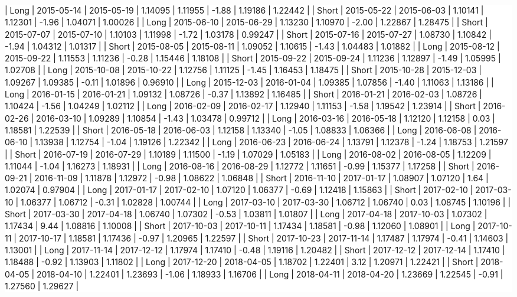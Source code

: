 | Long | 2015-05-14 | 2015-05-19 | 1.14095 | 1.11955 | -1.88 | 1.19186 | 1.22442 |
| Short | 2015-05-22 | 2015-06-03 | 1.10141 | 1.12301 | -1.96 | 1.04071 | 1.00026 |
| Long | 2015-06-10 | 2015-06-29 | 1.13230 | 1.10970 | -2.00 | 1.22867 | 1.28475 |
| Short | 2015-07-07 | 2015-07-10 | 1.10103 | 1.11998 | -1.72 | 1.03178 | 0.99247 |
| Short | 2015-07-16 | 2015-07-27 | 1.08730 | 1.10842 | -1.94 | 1.04312 | 1.01317 |
| Short | 2015-08-05 | 2015-08-11 | 1.09052 | 1.10615 | -1.43 | 1.04483 | 1.01882 |
| Long | 2015-08-12 | 2015-09-22 | 1.11553 | 1.11236 | -0.28 | 1.15446 | 1.18108 |
| Short | 2015-09-22 | 2015-09-24 | 1.11236 | 1.12897 | -1.49 | 1.05995 | 1.02708 |
| Long | 2015-10-08 | 2015-10-22 | 1.12756 | 1.11125 | -1.45 | 1.16453 | 1.18475 |
| Short | 2015-10-28 | 2015-12-03 | 1.09267 | 1.09385 | -0.11 | 1.01896 | 0.96910 |
| Long | 2015-12-03 | 2016-01-04 | 1.09385 | 1.07856 | -1.40 | 1.11063 | 1.13186 |
| Long | 2016-01-15 | 2016-01-21 | 1.09132 | 1.08726 | -0.37 | 1.13892 | 1.16485 |
| Short | 2016-01-21 | 2016-02-03 | 1.08726 | 1.10424 | -1.56 | 1.04249 | 1.02112 |
| Long | 2016-02-09 | 2016-02-17 | 1.12940 | 1.11153 | -1.58 | 1.19542 | 1.23914 |
| Short | 2016-02-26 | 2016-03-10 | 1.09289 | 1.10854 | -1.43 | 1.03478 | 0.99712 |
| Long | 2016-03-16 | 2016-05-18 | 1.12120 | 1.12158 | 0.03 | 1.18581 | 1.22539 |
| Short | 2016-05-18 | 2016-06-03 | 1.12158 | 1.13340 | -1.05 | 1.08833 | 1.06366 |
| Long | 2016-06-08 | 2016-06-10 | 1.13938 | 1.12754 | -1.04 | 1.19126 | 1.22342 |
| Long | 2016-06-23 | 2016-06-24 | 1.13791 | 1.12378 | -1.24 | 1.18753 | 1.21597 |
| Short | 2016-07-19 | 2016-07-29 | 1.10189 | 1.11500 | -1.19 | 1.07029 | 1.05183 |
| Long | 2016-08-02 | 2016-08-05 | 1.12209 | 1.11044 | -1.04 | 1.16273 | 1.18931 |
| Long | 2016-08-16 | 2016-08-29 | 1.12772 | 1.11651 | -0.99 | 1.15377 | 1.17258 |
| Short | 2016-09-21 | 2016-11-09 | 1.11878 | 1.12972 | -0.98 | 1.08622 | 1.06848 |
| Short | 2016-11-10 | 2017-01-17 | 1.08907 | 1.07120 | 1.64 | 1.02074 | 0.97904 |
| Long | 2017-01-17 | 2017-02-10 | 1.07120 | 1.06377 | -0.69 | 1.12418 | 1.15863 |
| Short | 2017-02-10 | 2017-03-10 | 1.06377 | 1.06712 | -0.31 | 1.02828 | 1.00744 |
| Long | 2017-03-10 | 2017-03-30 | 1.06712 | 1.06740 | 0.03 | 1.08745 | 1.10196 |
| Short | 2017-03-30 | 2017-04-18 | 1.06740 | 1.07302 | -0.53 | 1.03811 | 1.01807 |
| Long | 2017-04-18 | 2017-10-03 | 1.07302 | 1.17434 | 9.44 | 1.08816 | 1.10008 |
| Short | 2017-10-03 | 2017-10-11 | 1.17434 | 1.18581 | -0.98 | 1.12060 | 1.08901 |
| Long | 2017-10-11 | 2017-10-17 | 1.18581 | 1.17436 | -0.97 | 1.20965 | 1.22597 |
| Short | 2017-10-23 | 2017-11-14 | 1.17487 | 1.17974 | -0.41 | 1.14603 | 1.13001 |
| Long | 2017-11-14 | 2017-12-12 | 1.17974 | 1.17410 | -0.48 | 1.19116 | 1.20482 |
| Short | 2017-12-12 | 2017-12-14 | 1.17410 | 1.18488 | -0.92 | 1.13903 | 1.11802 |
| Long | 2017-12-20 | 2018-04-05 | 1.18702 | 1.22401 | 3.12 | 1.20971 | 1.22421 |
| Short | 2018-04-05 | 2018-04-10 | 1.22401 | 1.23693 | -1.06 | 1.18933 | 1.16706 |
| Long | 2018-04-11 | 2018-04-20 | 1.23669 | 1.22545 | -0.91 | 1.27560 | 1.29627 |